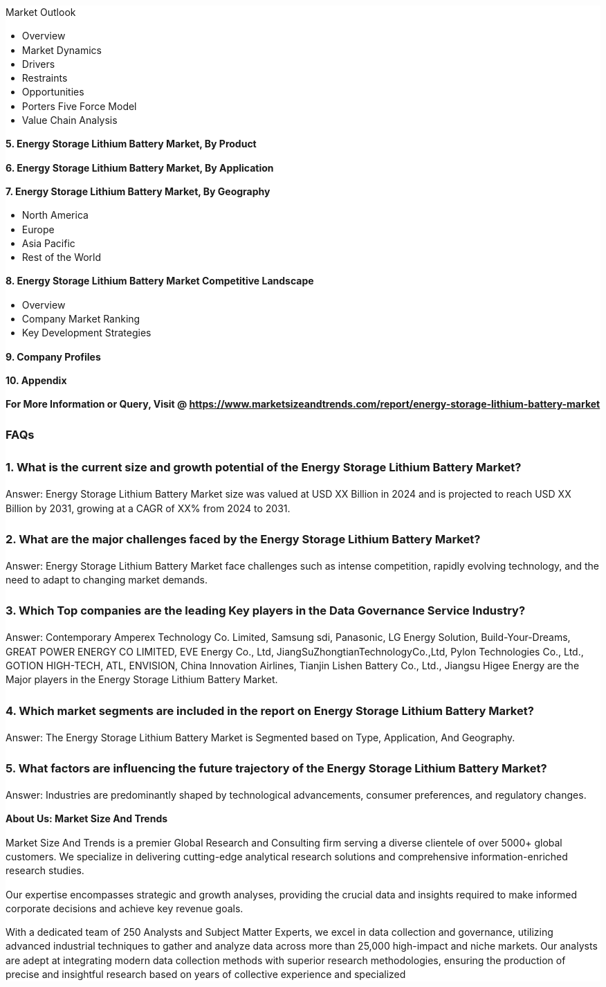 Market Outlook</span></strong></p></div><div class="" data-test-id=""><ul><li><span class="">Overview</span></li><li><span class="">Market Dynamics</span></li><li><span class="">Drivers</span></li><li><span class="">Restraints</span></li><li><span class="">Opportunities</span></li><li><span class="">Porters Five Force Model</span></li><li><span class="">Value Chain Analysis</span></li></ul></div><div class="" data-test-id=""><p><strong><span class="">5. Energy Storage Lithium Battery Market, By Product</span></strong></p></div><div class="" data-test-id=""><p><strong><span class="">6. Energy Storage Lithium Battery Market, By Application</span></strong></p></div><div class="" data-test-id=""><p><strong><span class="">7. Energy Storage Lithium Battery Market, By Geography</span></strong></p></div><div class="" data-test-id=""><ul><li><span class="">North America</span></li><li><span class="">Europe</span></li><li><span class="">Asia Pacific</span></li><li><span class="">Rest of the World</span></li></ul></div><div class="" data-test-id=""><p><strong><span class="">8. Energy Storage Lithium Battery Market Competitive Landscape</span></strong></p></div><div class="" data-test-id=""><ul><li><span class="">Overview</span></li><li><span class="">Company Market Ranking</span></li><li><span class="">Key Development Strategies</span></li></ul></div><div class="" data-test-id=""><p><strong><span class="">9. Company Profiles</span></strong></p></div><div class="" data-test-id=""><p><strong><span class="">10. Appendix</span></strong></p></div><div class="" data-test-id=""><p><strong><span class="">For More Information or Query, Visit @ <a href="https://www.marketsizeandtrends.com/report/energy-storage-lithium-battery-market" target="_blank">https://www.marketsizeandtrends.com/report/energy-storage-lithium-battery-market</a></span></strong></p></div><div class="" data-test-id=""><div class="article-main__content" data-test-id="publishing-text-block"><h3><strong><span class="">FAQs</span></strong></h3></div><div class="article-main__content" data-test-id="publishing-text-block"><h3><span class="">1. What is the current size and growth potential of the Energy Storage Lithium Battery Market?</span></h3></div><div class="article-main__content" data-test-id="publishing-text-block"><p><span class="font-[700]">Answer</span><span class="">: Energy Storage Lithium Battery Market size was valued at USD XX Billion in 2024 and is projected to reach USD XX Billion by 2031, growing at a CAGR of XX% from 2024 to 2031.</span></p></div><div class="article-main__content" data-test-id="publishing-text-block"><h3><span class="">2. What are the major challenges faced by the Energy Storage Lithium Battery Market?</span></h3></div><div class="article-main__content" data-test-id="publishing-text-block"><p><span class="font-[700]">Answer</span><span class="">: Energy Storage Lithium Battery Market face challenges such as intense competition, rapidly evolving technology, and the need to adapt to changing market demands.</span></p></div><div class="article-main__content" data-test-id="publishing-text-block"><h3><span class="">3. Which Top companies are the leading Key players in the Data Governance Service Industry?</span></h3></div><div class="article-main__content" data-test-id="publishing-text-block"><p><span class="font-[700]">Answer</span><span class="">: Contemporary Amperex Technology Co. Limited, Samsung sdi, Panasonic, LG Energy Solution, Build-Your-Dreams, GREAT POWER ENERGY CO LIMITED, EVE Energy Co., Ltd, JiangSuZhongtianTechnologyCo.,Ltd, Pylon Technologies Co., Ltd., GOTION HIGH-TECH, ATL, ENVISION, China Innovation Airlines, Tianjin Lishen Battery Co., Ltd., Jiangsu Higee Energy are the Major players in the Energy Storage Lithium Battery Market.</span></p></div><div class="article-main__content" data-test-id="publishing-text-block"><h3><span class="">4. Which market segments are included in the report on Energy Storage Lithium Battery Market?</span></h3></div><div class="article-main__content" data-test-id="publishing-text-block"><p><span class="font-[700]">Answer</span><span class="">: The Energy Storage Lithium Battery Market is Segmented based on Type, Application, And Geography.</span></p></div><div class="article-main__content" data-test-id="publishing-text-block"><h3><span class="">5. What factors are influencing the future trajectory of the Energy Storage Lithium Battery Market?</span></h3></div><div class="article-main__content" data-test-id="publishing-text-block"><p><span class="font-[700]">Answer:</span><span class="">&nbsp;Industries are predominantly shaped by technological advancements, consumer preferences, and regulatory changes.</span></p></div><p><strong><span class="">About Us: Market Size And Trends</span></strong></p></div><div class="" data-test-id=""><p><span class="">Market Size And Trends is a premier Global Research and Consulting firm serving a diverse clientele of over 5000+ global customers. We specialize in delivering cutting-edge analytical research solutions and comprehensive information-enriched research studies.</span></p></div><div class="" data-test-id=""><p><span class="">Our expertise encompasses strategic and growth analyses, providing the crucial data and insights required to make informed corporate decisions and achieve key revenue goals.</span></p></div><div class="" data-test-id=""><p><span class="">With a dedicated team of 250 Analysts and Subject Matter Experts, we excel in data collection and governance, utilizing advanced industrial techniques to gather and analyze data across more than 25,000 high-impact and niche markets. Our analysts are adept at integrating modern data collection methods with superior research methodologies, ensuring the production of precise and insightful research based on years of collective experience and specialized